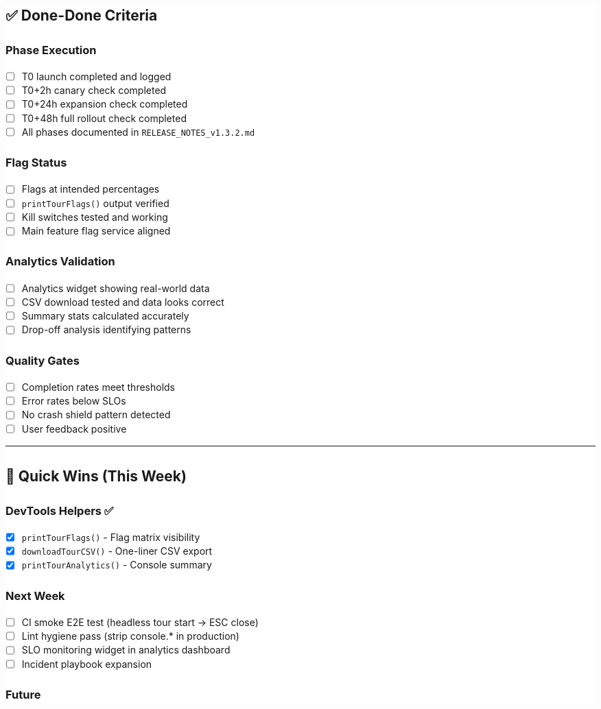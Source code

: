 
## ✅ Done-Done Criteria

### Phase Execution

- [ ] T0 launch completed and logged
- [ ] T0+2h canary check completed
- [ ] T0+24h expansion check completed
- [ ] T0+48h full rollout check completed
- [ ] All phases documented in `RELEASE_NOTES_v1.3.2.md`

### Flag Status

- [ ] Flags at intended percentages
- [ ] `printTourFlags()` output verified
- [ ] Kill switches tested and working
- [ ] Main feature flag service aligned

### Analytics Validation

- [ ] Analytics widget showing real-world data
- [ ] CSV download tested and data looks correct
- [ ] Summary stats calculated accurately
- [ ] Drop-off analysis identifying patterns

### Quality Gates

- [ ] Completion rates meet thresholds
- [ ] Error rates below SLOs
- [ ] No crash shield pattern detected
- [ ] User feedback positive

---

## 🎯 Quick Wins (This Week)

### DevTools Helpers ✅

- [x] `printTourFlags()` - Flag matrix visibility
- [x] `downloadTourCSV()` - One-liner CSV export
- [x] `printTourAnalytics()` - Console summary

### Next Week

- [ ] CI smoke E2E test (headless tour start → ESC close)
- [ ] Lint hygiene pass (strip console.\* in production)
- [ ] SLO monitoring widget in analytics dashboard
- [ ] Incident playbook expansion

### Future
